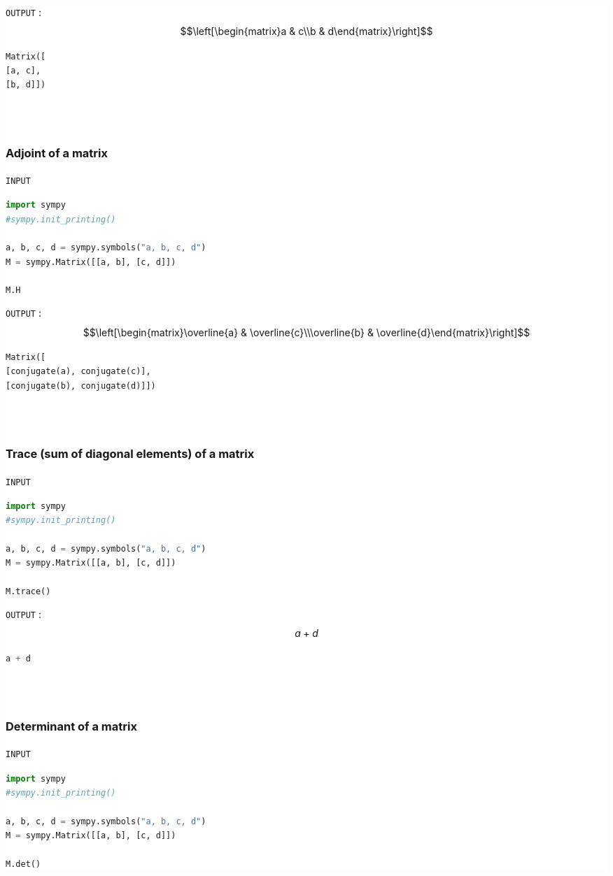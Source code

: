 `OUTPUT` : <span class='jb-small'>$$\left[\begin{matrix}a & c\\b & d\end{matrix}\right]$$</span>
```python
Matrix([
[a, c],
[b, d]])
```
<br><br>

### Adjoint of a matrix

`INPUT`
```python
import sympy
#sympy.init_printing()

a, b, c, d = sympy.symbols("a, b, c, d")
M = sympy.Matrix([[a, b], [c, d]])

M.H
```

`OUTPUT` : <span class='jb-small'>$$\left[\begin{matrix}\overline{a} & \overline{c}\\\overline{b} & \overline{d}\end{matrix}\right]$$</span>
```python
Matrix([
[conjugate(a), conjugate(c)],
[conjugate(b), conjugate(d)]])
```
<br><br>

### Trace (sum of diagonal elements) of a matrix

`INPUT`
```python
import sympy
#sympy.init_printing()

a, b, c, d = sympy.symbols("a, b, c, d")
M = sympy.Matrix([[a, b], [c, d]])

M.trace()
```

`OUTPUT` : <span class='jb-small'>$$a + d$$</span>
```python
a + d
```
<br><br>

### Determinant of a matrix

`INPUT`
```python
import sympy
#sympy.init_printing()

a, b, c, d = sympy.symbols("a, b, c, d")
M = sympy.Matrix([[a, b], [c, d]])

M.det()
```
